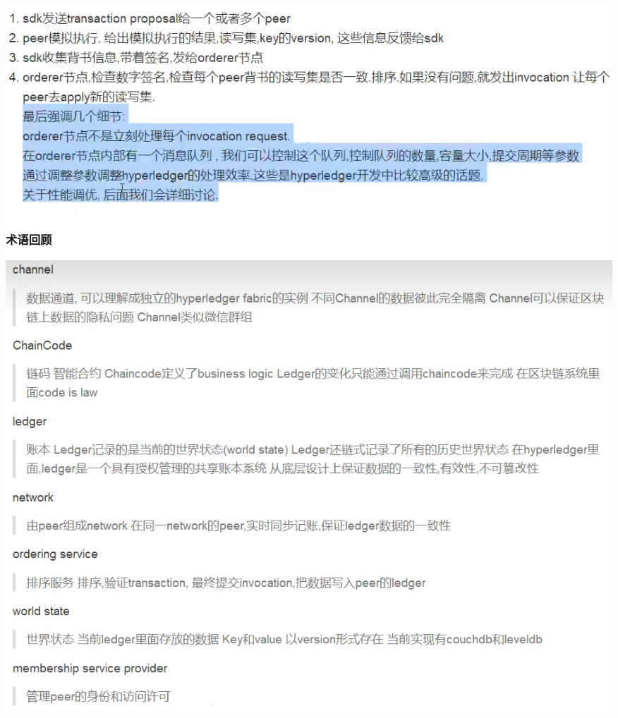 ![image-20230307182716322](assets/image-20230307182716322.png)

### 术语回顾

![image-20230307182959476](assets/image-20230307182959476.png)
